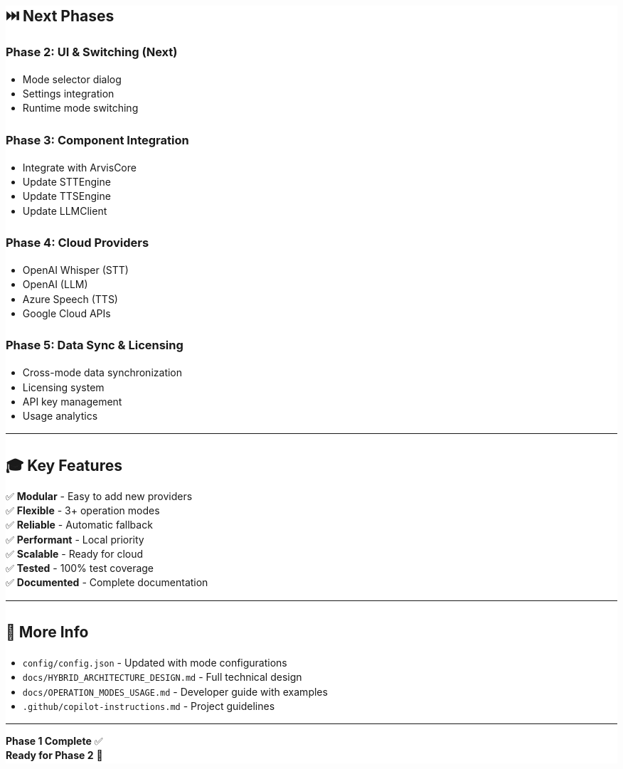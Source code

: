 
## ⏭️ Next Phases

### Phase 2: UI & Switching (Next)
- Mode selector dialog
- Settings integration
- Runtime mode switching

### Phase 3: Component Integration
- Integrate with ArvisCore
- Update STTEngine
- Update TTSEngine
- Update LLMClient

### Phase 4: Cloud Providers
- OpenAI Whisper (STT)
- OpenAI (LLM)
- Azure Speech (TTS)
- Google Cloud APIs

### Phase 5: Data Sync & Licensing
- Cross-mode data synchronization
- Licensing system
- API key management
- Usage analytics

---

## 🎓 Key Features

✅ **Modular** - Easy to add new providers  
✅ **Flexible** - 3+ operation modes  
✅ **Reliable** - Automatic fallback  
✅ **Performant** - Local priority  
✅ **Scalable** - Ready for cloud  
✅ **Tested** - 100% test coverage  
✅ **Documented** - Complete documentation  

---

## 📖 More Info

- `config/config.json` - Updated with mode configurations
- `docs/HYBRID_ARCHITECTURE_DESIGN.md` - Full technical design
- `docs/OPERATION_MODES_USAGE.md` - Developer guide with examples
- `.github/copilot-instructions.md` - Project guidelines

---

**Phase 1 Complete** ✅  
**Ready for Phase 2** 🚀
